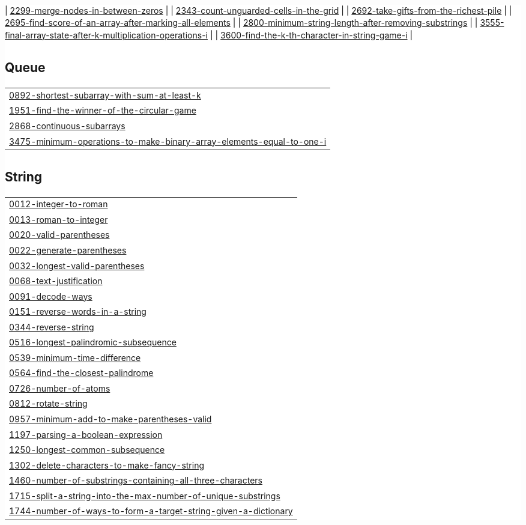 | [2299-merge-nodes-in-between-zeros](https://github.com/rkrustom/Leetcodev2/tree/master/2299-merge-nodes-in-between-zeros) |
| [2343-count-unguarded-cells-in-the-grid](https://github.com/rkrustom/Leetcodev2/tree/master/2343-count-unguarded-cells-in-the-grid) |
| [2692-take-gifts-from-the-richest-pile](https://github.com/rkrustom/Leetcodev2/tree/master/2692-take-gifts-from-the-richest-pile) |
| [2695-find-score-of-an-array-after-marking-all-elements](https://github.com/rkrustom/Leetcodev2/tree/master/2695-find-score-of-an-array-after-marking-all-elements) |
| [2800-minimum-string-length-after-removing-substrings](https://github.com/rkrustom/Leetcodev2/tree/master/2800-minimum-string-length-after-removing-substrings) |
| [3555-final-array-state-after-k-multiplication-operations-i](https://github.com/rkrustom/Leetcodev2/tree/master/3555-final-array-state-after-k-multiplication-operations-i) |
| [3600-find-the-k-th-character-in-string-game-i](https://github.com/rkrustom/Leetcodev2/tree/master/3600-find-the-k-th-character-in-string-game-i) |
## Queue
|  |
| ------- |
| [0892-shortest-subarray-with-sum-at-least-k](https://github.com/rkrustom/Leetcodev2/tree/master/0892-shortest-subarray-with-sum-at-least-k) |
| [1951-find-the-winner-of-the-circular-game](https://github.com/rkrustom/Leetcodev2/tree/master/1951-find-the-winner-of-the-circular-game) |
| [2868-continuous-subarrays](https://github.com/rkrustom/Leetcodev2/tree/master/2868-continuous-subarrays) |
| [3475-minimum-operations-to-make-binary-array-elements-equal-to-one-i](https://github.com/rkrustom/Leetcodev2/tree/master/3475-minimum-operations-to-make-binary-array-elements-equal-to-one-i) |
## String
|  |
| ------- |
| [0012-integer-to-roman](https://github.com/rkrustom/Leetcodev2/tree/master/0012-integer-to-roman) |
| [0013-roman-to-integer](https://github.com/rkrustom/Leetcodev2/tree/master/0013-roman-to-integer) |
| [0020-valid-parentheses](https://github.com/rkrustom/Leetcodev2/tree/master/0020-valid-parentheses) |
| [0022-generate-parentheses](https://github.com/rkrustom/Leetcodev2/tree/master/0022-generate-parentheses) |
| [0032-longest-valid-parentheses](https://github.com/rkrustom/Leetcodev2/tree/master/0032-longest-valid-parentheses) |
| [0068-text-justification](https://github.com/rkrustom/Leetcodev2/tree/master/0068-text-justification) |
| [0091-decode-ways](https://github.com/rkrustom/Leetcodev2/tree/master/0091-decode-ways) |
| [0151-reverse-words-in-a-string](https://github.com/rkrustom/Leetcodev2/tree/master/0151-reverse-words-in-a-string) |
| [0344-reverse-string](https://github.com/rkrustom/Leetcodev2/tree/master/0344-reverse-string) |
| [0516-longest-palindromic-subsequence](https://github.com/rkrustom/Leetcodev2/tree/master/0516-longest-palindromic-subsequence) |
| [0539-minimum-time-difference](https://github.com/rkrustom/Leetcodev2/tree/master/0539-minimum-time-difference) |
| [0564-find-the-closest-palindrome](https://github.com/rkrustom/Leetcodev2/tree/master/0564-find-the-closest-palindrome) |
| [0726-number-of-atoms](https://github.com/rkrustom/Leetcodev2/tree/master/0726-number-of-atoms) |
| [0812-rotate-string](https://github.com/rkrustom/Leetcodev2/tree/master/0812-rotate-string) |
| [0957-minimum-add-to-make-parentheses-valid](https://github.com/rkrustom/Leetcodev2/tree/master/0957-minimum-add-to-make-parentheses-valid) |
| [1197-parsing-a-boolean-expression](https://github.com/rkrustom/Leetcodev2/tree/master/1197-parsing-a-boolean-expression) |
| [1250-longest-common-subsequence](https://github.com/rkrustom/Leetcodev2/tree/master/1250-longest-common-subsequence) |
| [1302-delete-characters-to-make-fancy-string](https://github.com/rkrustom/Leetcodev2/tree/master/1302-delete-characters-to-make-fancy-string) |
| [1460-number-of-substrings-containing-all-three-characters](https://github.com/rkrustom/Leetcodev2/tree/master/1460-number-of-substrings-containing-all-three-characters) |
| [1715-split-a-string-into-the-max-number-of-unique-substrings](https://github.com/rkrustom/Leetcodev2/tree/master/1715-split-a-string-into-the-max-number-of-unique-substrings) |
| [1744-number-of-ways-to-form-a-target-string-given-a-dictionary](https://github.com/rkrustom/Leetcodev2/tree/master/1744-number-of-ways-to-form-a-target-string-given-a-dictionary) |